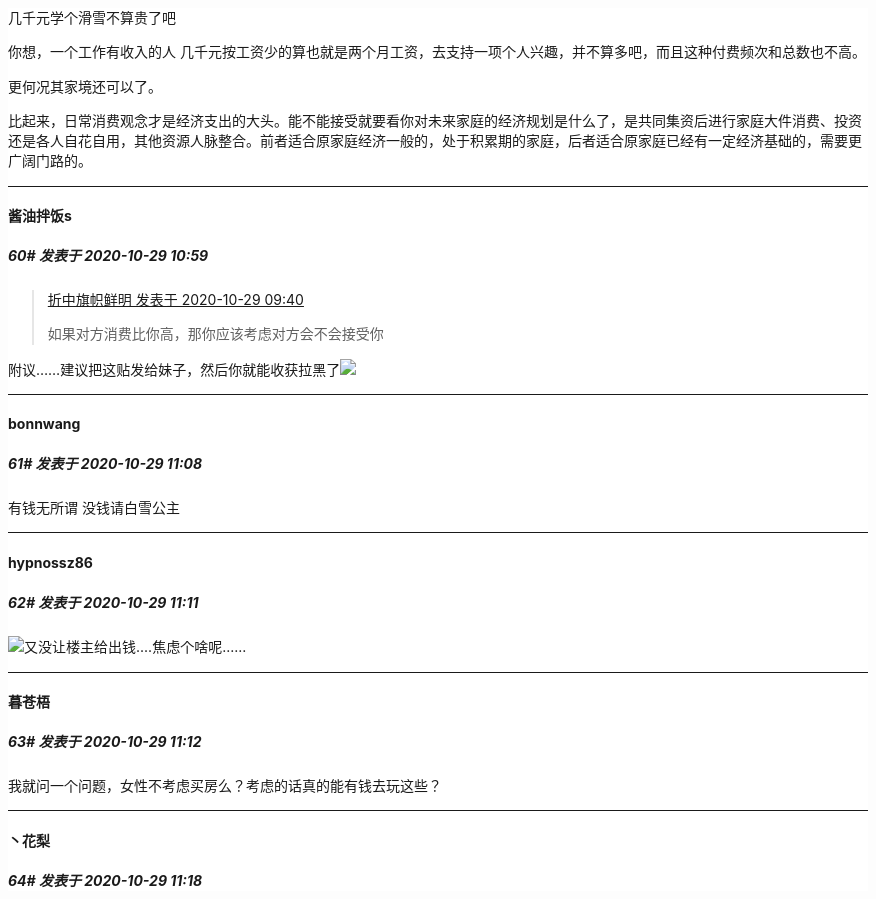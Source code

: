 
几千元学个滑雪不算贵了吧

你想，一个工作有收入的人 几千元按工资少的算也就是两个月工资，去支持一项个人兴趣，并不算多吧，而且这种付费频次和总数也不高。

更何况其家境还可以了。


比起来，日常消费观念才是经济支出的大头。能不能接受就要看你对未来家庭的经济规划是什么了，是共同集资后进行家庭大件消费、投资还是各人自花自用，其他资源人脉整合。前者适合原家庭经济一般的，处于积累期的家庭，后者适合原家庭已经有一定经济基础的，需要更广阔门路的。


-----

####  酱油拌饭s  
##### 60#       发表于 2020-10-29 10:59


<blockquote><a href="httphttps://bbs.saraba1st.com/2b/forum.php?mod=redirect&amp;goto=findpost&amp;pid=49213069&amp;ptid=1967621" target="_blank">折中旗帜鲜明 发表于 2020-10-29 09:40</a>

如果对方消费比你高，那你应该考虑对方会不会接受你</blockquote>
附议……建议把这贴发给妹子，然后你就能收获拉黑了<img src="https://static.saraba1st.com/image/smiley/face2017/025.png" referrerpolicy="no-referrer">


-----

####  bonnwang  
##### 61#       发表于 2020-10-29 11:08


有钱无所谓
没钱请白雪公主


-----

####  hypnossz86  
##### 62#       发表于 2020-10-29 11:11


<img src="https://static.saraba1st.com/image/smiley/face2017/001.png" referrerpolicy="no-referrer">又没让楼主给出钱....焦虑个啥呢......


-----

####  暮苍梧  
##### 63#       发表于 2020-10-29 11:12


我就问一个问题，女性不考虑买房么？考虑的话真的能有钱去玩这些？


-----

####  丶花梨  
##### 64#       发表于 2020-10-29 11:18

